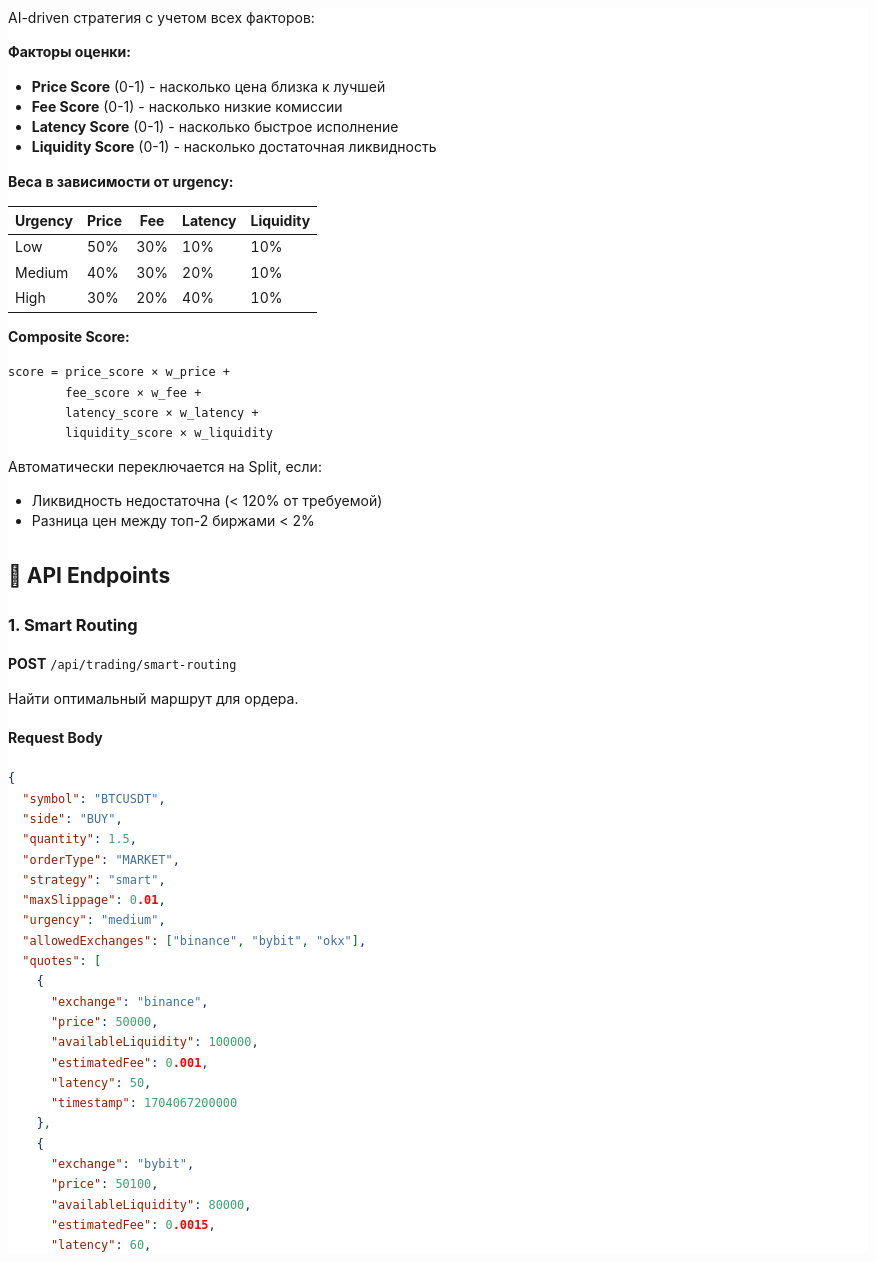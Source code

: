 AI-driven стратегия с учетом всех факторов:

**Факторы оценки:**

- **Price Score** (0-1) - насколько цена близка к лучшей
- **Fee Score** (0-1) - насколько низкие комиссии
- **Latency Score** (0-1) - насколько быстрое исполнение
- **Liquidity Score** (0-1) - насколько достаточная ликвидность

**Веса в зависимости от urgency:**

| Urgency | Price | Fee | Latency | Liquidity |
| ------- | ----- | --- | ------- | --------- |
| Low     | 50%   | 30% | 10%     | 10%       |
| Medium  | 40%   | 30% | 20%     | 10%       |
| High    | 30%   | 20% | 40%     | 10%       |

**Composite Score:**

```
score = price_score × w_price +
        fee_score × w_fee +
        latency_score × w_latency +
        liquidity_score × w_liquidity
```

Автоматически переключается на Split, если:

- Ликвидность недостаточна (< 120% от требуемой)
- Разница цен между топ-2 биржами < 2%

## 🔌 API Endpoints

### 1. Smart Routing

**POST** `/api/trading/smart-routing`

Найти оптимальный маршрут для ордера.

#### Request Body

```json
{
  "symbol": "BTCUSDT",
  "side": "BUY",
  "quantity": 1.5,
  "orderType": "MARKET",
  "strategy": "smart",
  "maxSlippage": 0.01,
  "urgency": "medium",
  "allowedExchanges": ["binance", "bybit", "okx"],
  "quotes": [
    {
      "exchange": "binance",
      "price": 50000,
      "availableLiquidity": 100000,
      "estimatedFee": 0.001,
      "latency": 50,
      "timestamp": 1704067200000
    },
    {
      "exchange": "bybit",
      "price": 50100,
      "availableLiquidity": 80000,
      "estimatedFee": 0.0015,
      "latency": 60,
```